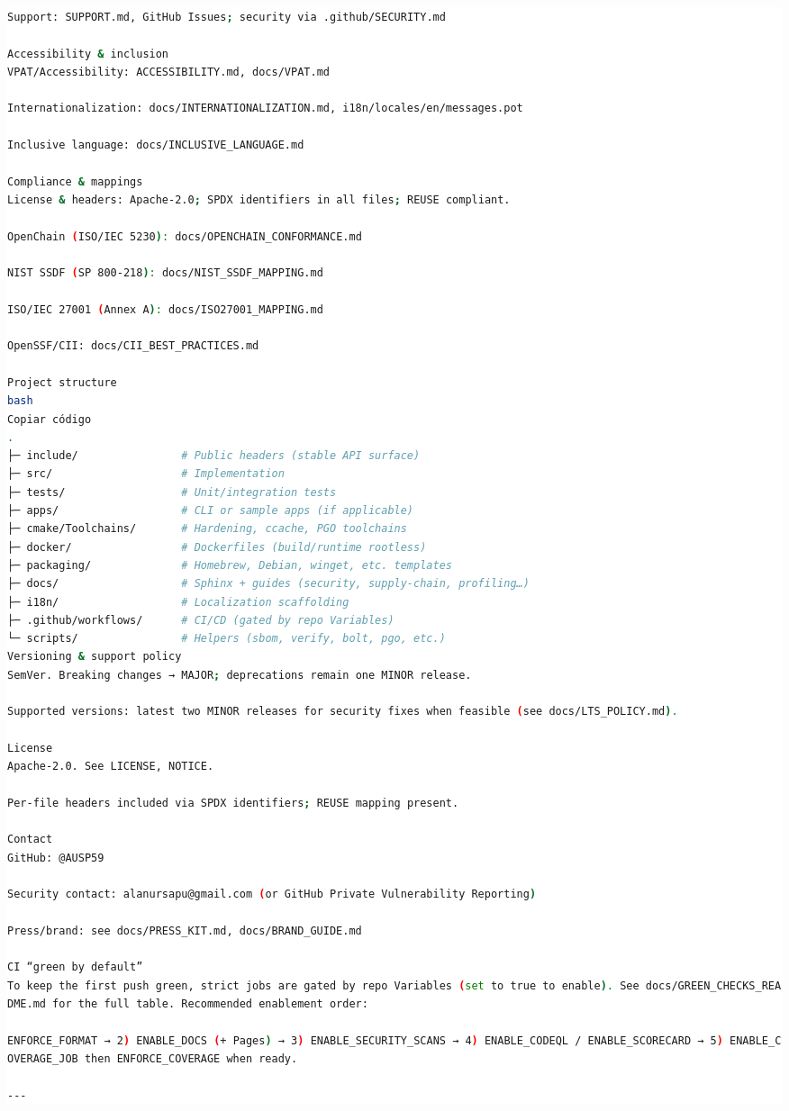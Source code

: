 ```bash
Support: SUPPORT.md, GitHub Issues; security via .github/SECURITY.md

Accessibility & inclusion
VPAT/Accessibility: ACCESSIBILITY.md, docs/VPAT.md

Internationalization: docs/INTERNATIONALIZATION.md, i18n/locales/en/messages.pot

Inclusive language: docs/INCLUSIVE_LANGUAGE.md

Compliance & mappings
License & headers: Apache-2.0; SPDX identifiers in all files; REUSE compliant.

OpenChain (ISO/IEC 5230): docs/OPENCHAIN_CONFORMANCE.md

NIST SSDF (SP 800-218): docs/NIST_SSDF_MAPPING.md

ISO/IEC 27001 (Annex A): docs/ISO27001_MAPPING.md

OpenSSF/CII: docs/CII_BEST_PRACTICES.md

Project structure
bash
Copiar código
.
├─ include/                # Public headers (stable API surface)
├─ src/                    # Implementation
├─ tests/                  # Unit/integration tests
├─ apps/                   # CLI or sample apps (if applicable)
├─ cmake/Toolchains/       # Hardening, ccache, PGO toolchains
├─ docker/                 # Dockerfiles (build/runtime rootless)
├─ packaging/              # Homebrew, Debian, winget, etc. templates
├─ docs/                   # Sphinx + guides (security, supply-chain, profiling…)
├─ i18n/                   # Localization scaffolding
├─ .github/workflows/      # CI/CD (gated by repo Variables)
└─ scripts/                # Helpers (sbom, verify, bolt, pgo, etc.)
Versioning & support policy
SemVer. Breaking changes → MAJOR; deprecations remain one MINOR release.

Supported versions: latest two MINOR releases for security fixes when feasible (see docs/LTS_POLICY.md).

License
Apache-2.0. See LICENSE, NOTICE.

Per-file headers included via SPDX identifiers; REUSE mapping present.

Contact
GitHub: @AUSP59

Security contact: alanursapu@gmail.com (or GitHub Private Vulnerability Reporting)

Press/brand: see docs/PRESS_KIT.md, docs/BRAND_GUIDE.md

CI “green by default”
To keep the first push green, strict jobs are gated by repo Variables (set to true to enable). See docs/GREEN_CHECKS_README.md for the full table. Recommended enablement order:

ENFORCE_FORMAT → 2) ENABLE_DOCS (+ Pages) → 3) ENABLE_SECURITY_SCANS → 4) ENABLE_CODEQL / ENABLE_SCORECARD → 5) ENABLE_COVERAGE_JOB then ENFORCE_COVERAGE when ready.

---

```